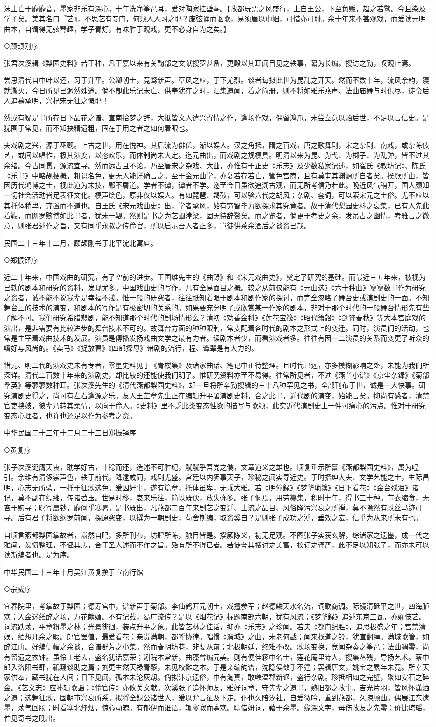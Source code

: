 沫土亡于靡靡音，墨家非乐有深心。十年洗净筝琶耳，爱对陶家挂壁琴。【故都玩票之风盛行，上自王公，下至负贩，趋之若鹜。今且染及学子矣。美其名曰『艺』，不思艺有专门，何须人人习之耶？废弦诵而讴歌，易须眉以巾帼，可惜亦可耻。余十年来不甚观戏，而爱读元明曲本，自谓得无弦琴趣，学子青灯，有味胜于观戏，更不必身自为之矣。】


○顾颉刚序

张君次溪辑《梨园史料》若干种，凡干嘉以来有关鞠部之文献搜罗甚备，更殿以其耳闻目见之轶事，纂为长编。搜访之勤，叹观止焉。

尝思清代自中叶以还，习于升平。公卿朝士，竞骛新声。草风之应，于下尤烈。谈者每拟此世为昆乱之开天。然而不数十年，流风余韵，寖就澌灭，今日所见已迥然殊途。倘不卽此乐记未亡、供奉犹在之时，汇集遗闻，着之简册，则不将如雅乐燕声、法曲庙舞与时俱尽，徒令后人追慕承明，兴杞宋无征之慨耶！

然或有疑是书所存日下品花之谱、宣南拾梦之辞，大抵皆文人遣兴寄情之作，逢场作戏，偶留鸿爪，未尝立意以贻后世，不足以言信史。是犹囿于常见，而不知抉精遗粗，固在于用之者之如何着眼也。

夫戏剧之兴，源于巫觋。上古之世，用在悦神。其后流为俳优，渐以娱人。汉之角抵，隋之百戏，唐之歌舞剧，宋之杂剧、南戏，或杂陈伎艺，或间以唱作，极其演变，以恣欢乐，而体制尚未大定。迄元曲出，而戏剧之规模具。明清以来为昆、为弋、为梆子、为乱弹，皆不过其余绪。今古同贯，源流宜寻。然而远古且不论，乃至唐宋之杂戏、大曲，亦惟有于正史《乐志》及少数私家记述，如崔氏《教坊记》、陈氏《乐书》中略觇梗概，粗识名色，更无人能详确言之。至于金元曲学，亦复若存若亡，管色宫商，且有莫审其渊源所自者矣。揆厥所由，皆因历代鸿博之士，视此道为末技，鄙不屑道。学者不谭，谭者不学。遂至今日虽欲追溯古观，而无所考信乃若此。晚近风气稍开，国人颇知一切社会活动皆足表征文化。模声绘色，原非仅以娱人。有如琵琶、羯鼓，可以验六代之胡风；杂剧、套词，可以索宋元之土俗。尤不应以其托体稍卑，弃置而不道也。自王氏《宋元戏曲史》出，学者承风，始有穷智毕力欲探求其究竟者。故于清代梨园史料之裒集，已有人先此着鞭，而网罗赅博如此书者，犹未一觏。然则是书之为艺圃津梁，固无待辞赘矣。而之览者，倘更于考史之余，发吊古之幽情，考雅言之微意，则张君述作之旨，又有同乎永叔之传伶官，所以启示吾人者正多，岂徒供茶余酒后之谈资已哉。

民国二十三年十二月，顾颉刚书于北平淀北寓庐。


○郑振铎序

近二十年来，中国戏曲的研究，有了空前的进步。王国维先生的《曲録》和《宋元戏曲史》，奠定了研究的基础。而最近三五年来，被视为已轶的剧本和研究的资料，发现尤多。中国戏曲史的写作，几有全易面目之概。较之从前仅能有《元曲选》《六十种曲》寥寥数书作为研究之资者，诚不能不说我辈是幸福不浅。惟一般的研究者，往往祇知着眼于剧本和剧作家的探讨，而完全忽略了舞台史或演剧史的一面。不知舞台上的技术的演变，和剧本的写作是有极密切的关系的。如果要充分明了或欣赏某一作家的剧本，非对于那个时代的一般舞台情形先有些了解不可。我们研究希腊悲剧，能不知道那个时代的剧场情形么？清初《劝善金科》《莲花宝筏》《昭代箫韶》《剑锋春秋》等大本宫庭戏的演出，是非需要有比较进步的舞台技术不可的。故舞台方面的种种限制，常支配着各时代的剧本之形式上的变迁。同时，演员们的活动，也常是主宰着戏曲技术的发展。演员是傅播发扬戏曲文学之最有力者。读剧本者少，而看演戏者多。往往有因一二演员的关系而变更了听众的嗜好与风尚的。《卖马》《捉放曹》《四郎探母》诸剧的流行，程、谭辈是有大力的。

惜元、明二代的演戏史未有专者，零星史料见于《青楼集》及诸家曲话、笔记中正待整理。且时代已远，亦多模糊影响之处，未能为我们所深详。清代二百数十年来的演剧史，却比较的还能使我们明了。惟研究资料亦至不易得。往常所见者，不过《燕兰小谱》《京尘杂録》《菊部羣英》等寥寥数种耳。张次溪先生的《清代燕都梨园史料》，却一旦将所辛勤搜辑的三十八种罕见之书，全部刊布于世，诚是一大快事。研究演剧史得之，尚可有左右逢源之乐。友人王芷章先生正在编辑升平署演剧史料，合之此书，近代剧的演变，始能言矣。抑尚有感者，清禁官吏挟妓，彼辈乃转其柔情，以向于伶人。《史料》里不乏此类变态性欲的描写与歌颂，此实近代演剧史上一件可痛心的污点。惟对于研究变态心理者，也许也还足以作为参考之资。

中华民国二十三年十二月二十三日郑振铎序


○黄复序

张子次溪诞膺天衷，耽学好古，十稔而还，造述不可胜纪，觥觥乎吾党之儁，文章道义之雄也。顷复垂示所纂《燕都梨园史料》，属为喤引。余维有清侈崇声色，轶于前代，降逮咸同，戏剧尤盛。宫廷以内狎事天子，珍秘之闻实导近史。于时搢绅大夫、文学艺能之士，生际昌明，心志无所骋，一托于征歌选色。爰因好事，遂有篇章，托体虽卑，无乖大雅。若《明僮録》《梦华琐簿》《日下看花》《金台残泪》诸记，莫不副在缥缃，传诸苕玉。世易时移，哀来乐往，简帙既伙，放失弥多。张子恫焉，用劳纂集，积时十年，得书三十种。节衣缩食，无吝于购寻；暝写晨钞，靡间乎寒暑。是书既出，凡燕都二百年来剧艺之变迁、士流之品目、风俗隆污兴衰之所禅，莫不隐然有蛛丝马迹可寻。后有君子将欲纲罗前闻，探原究变，以撰为一朝剧史，苟舍斯编，取资奚自？是则张子成功之溥，垂效之宏，信乎为从来所未有也。

自顷言燕都梨园掌故者，嚣然自鸣，多所刊布，坊肆所陈，触目皆是。揆厥陈义，初无足观。不图张子实获玄解，综诸家之遗墨，成一代之雅闻，发愤整理，不诬其志，合于圣人述而不作之旨。殆有所不得已者。若徒夸其搜讨之美富，校订之谨严，此不足以知张子，而亦未可以读斯编者也。是为序。

中华民国二十三年十月吴江黄复撰于宣南行馆


○宗威序

宜春院里，考掌故于梨园；德寿宫中，谱新声于菊部。李仙鹤开元朝士，戏擅参军；赵德麟天水名流，词歌商调。际镜清砥平之世，四海胪欢；入金迷纸醉之场，万花献媚。不有记载，曷广流传？是以《烟花记》标题南部六朝，犹有风流；《梦华録》追述东京三瓦，亦娴伎艺。词流跌荡，平章粉墨之林；光景徘徊，装点升平之象。此皆艺林之佳话，抑亦《乐志》之珍闻。若夫《都门纪胜》，追思极盛之年；宫禁清娱，缅想几余之暇。郎官罢值，最爱看花；亲贵满朝，都呼协律。唱惯《渭城》之曲，未老何戡；闻来栈道之铃，犹宣翻绰。满城歌管，如醉江山。好编侧帽之余谈，合谱群芳之小集。然而春明坊巷，非复从前；北极朝廷，终难不改。歌场变换，竞闻杂奏之筝琶；法曲凋零，尚有留遗之衣钵。虽伶工老去，盛名犹话嘉荣；矧院本常新，曲藻曾编元美。则有便佳簃中名士，莲花庵里诗人，搜集丛残，导扬艺术。蔡中郎入洛阳书肆，祇窥谈助之篇；刘更生然天禄青藜，未见校雠之本。于是亲编韵谱，沈隐侯敛手不遑；罢辑唐文，姚宝之累年未竟。所幸天家供奉，藏书犹在人间；日下见闻，孤本未沦灰刼。倘拟汴京遗俗，中有淘真，敢嗤温郡新讴，盛行杂剧。珍抵相如之完璧，聚如安石之碎金。《艺文志》应补辑歌謡；《伶官传》亦攸关文献。次溪张子追怀师友，雅好词章，守先辈之遗书，熟旧都之故事。吉光片羽，皆风怀潇洒之遗；选舞征歌，固朝市兴衰所系。拟将全録公诸世人，爰以弁言征及下走。仆也久陪汐社，自爱微吟，重到燕都，久疎顾曲。偶展江东遗墨，荡气回肠；时看塞北烽烟，惊心动魄。有郁伊而谁语，辄寥寂而寡欢。聊借妍词，藉干余墨。缘深文字，毋伤故友之先零；价比琼瑶，伫见奇书之晚出。
